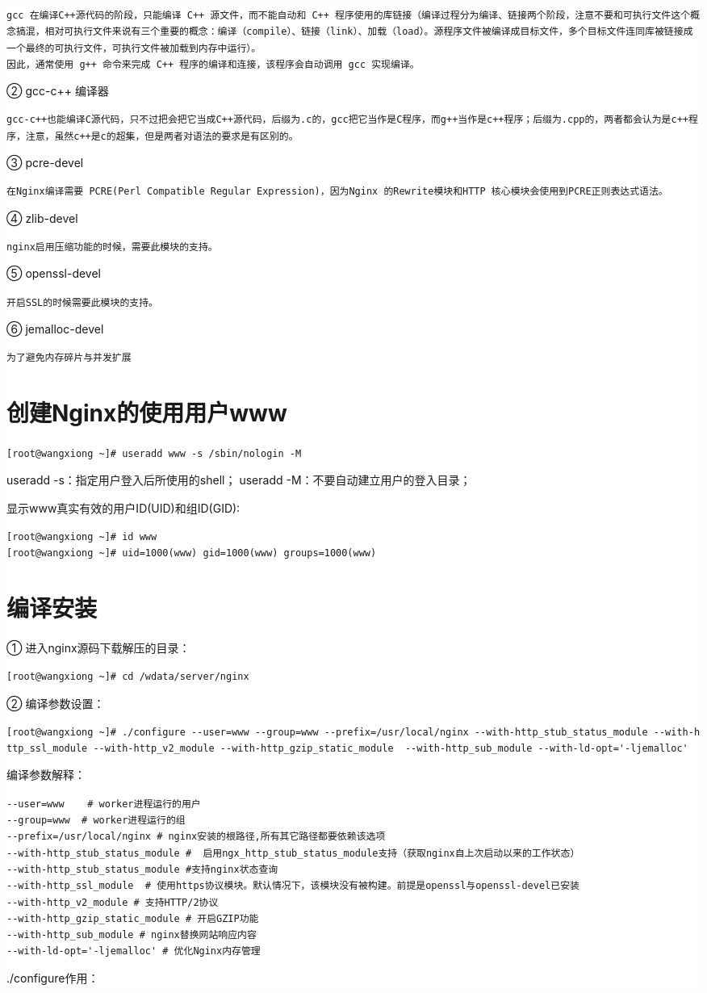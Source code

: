 ```
gcc 在编译C++源代码的阶段，只能编译 C++ 源文件，而不能自动和 C++ 程序使用的库链接（编译过程分为编译、链接两个阶段，注意不要和可执行文件这个概念搞混，相对可执行文件来说有三个重要的概念：编译（compile）、链接（link）、加载（load）。源程序文件被编译成目标文件，多个目标文件连同库被链接成一个最终的可执行文件，可执行文件被加载到内存中运行）。
因此，通常使用 g++ 命令来完成 C++ 程序的编译和连接，该程序会自动调用 gcc 实现编译。
```
②  gcc-c++ 编译器
```
gcc-c++也能编译C源代码，只不过把会把它当成C++源代码，后缀为.c的，gcc把它当作是C程序，而g++当作是c++程序；后缀为.cpp的，两者都会认为是c++程序，注意，虽然c++是c的超集，但是两者对语法的要求是有区别的。
```
③ pcre-devel
```
在Nginx编译需要 PCRE(Perl Compatible Regular Expression)，因为Nginx 的Rewrite模块和HTTP 核心模块会使用到PCRE正则表达式语法。
```
④ zlib-devel 
```
nginx启用压缩功能的时候，需要此模块的支持。
```
⑤ openssl-devel
```
开启SSL的时候需要此模块的支持。
```
⑥ jemalloc-devel
```
为了避免内存碎片与并发扩展
```

#  创建Nginx的使用用户www
```
[root@wangxiong ~]# useradd www -s /sbin/nologin -M
```
useradd -s：指定用户登入后所使用的shell；
useradd -M：不要自动建立用户的登入目录；

显示www真实有效的用户ID(UID)和组ID(GID):
```
[root@wangxiong ~]# id www
[root@wangxiong ~]# uid=1000(www) gid=1000(www) groups=1000(www)
```

# 编译安装
① 进入nginx源码下载解压的目录：
```
[root@wangxiong ~]# cd /wdata/server/nginx
```
② 编译参数设置：
```
[root@wangxiong ~]# ./configure --user=www --group=www --prefix=/usr/local/nginx --with-http_stub_status_module --with-http_ssl_module --with-http_v2_module --with-http_gzip_static_module  --with-http_sub_module --with-ld-opt='-ljemalloc'
```
编译参数解释：
```
--user=www    # worker进程运行的用户
--group=www  # worker进程运行的组
--prefix=/usr/local/nginx # nginx安装的根路径,所有其它路径都要依赖该选项
--with-http_stub_status_module #  启用ngx_http_stub_status_module支持（获取nginx自上次启动以来的工作状态）
--with-http_stub_status_module #支持nginx状态查询
--with-http_ssl_module  # 使用https协议模块。默认情况下，该模块没有被构建。前提是openssl与openssl-devel已安装
--with-http_v2_module # 支持HTTP/2协议
--with-http_gzip_static_module # 开启GZIP功能
--with-http_sub_module # nginx替换网站响应内容
--with-ld-opt='-ljemalloc' # 优化Nginx内存管理
```
./configure作用：
